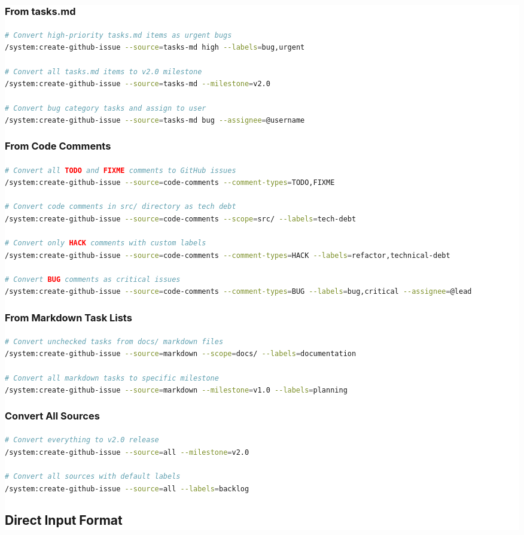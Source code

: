 ### From tasks.md

```bash
# Convert high-priority tasks.md items as urgent bugs
/system:create-github-issue --source=tasks-md high --labels=bug,urgent

# Convert all tasks.md items to v2.0 milestone
/system:create-github-issue --source=tasks-md --milestone=v2.0

# Convert bug category tasks and assign to user
/system:create-github-issue --source=tasks-md bug --assignee=@username
```

### From Code Comments

```bash
# Convert all TODO and FIXME comments to GitHub issues
/system:create-github-issue --source=code-comments --comment-types=TODO,FIXME

# Convert code comments in src/ directory as tech debt
/system:create-github-issue --source=code-comments --scope=src/ --labels=tech-debt

# Convert only HACK comments with custom labels
/system:create-github-issue --source=code-comments --comment-types=HACK --labels=refactor,technical-debt

# Convert BUG comments as critical issues
/system:create-github-issue --source=code-comments --comment-types=BUG --labels=bug,critical --assignee=@lead
```

### From Markdown Task Lists

```bash
# Convert unchecked tasks from docs/ markdown files
/system:create-github-issue --source=markdown --scope=docs/ --labels=documentation

# Convert all markdown tasks to specific milestone
/system:create-github-issue --source=markdown --milestone=v1.0 --labels=planning
```

### Convert All Sources

```bash
# Convert everything to v2.0 release
/system:create-github-issue --source=all --milestone=v2.0

# Convert all sources with default labels
/system:create-github-issue --source=all --labels=backlog
```

## Direct Input Format
